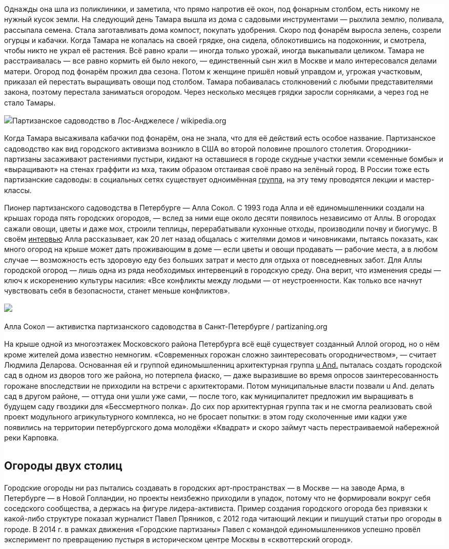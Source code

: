Однажды она шла из поликлиники, и заметила, что прямо напротив её окон, под фонарным столбом, есть никому не нужный кусок земли. На следующий день Тамара вышла из дома с садовыми инструментами — рыхлила землю, поливала, рассыпала семена. Стала заготавливать дома компост, покупать удобрения. Скоро под фонарём выросла зелень, созрели огурцы и кабачки. Когда Тамара не копалась на своей грядке, она сидела, облокотившись на подоконник, и смотрела, чтобы никто не украл её растения. Всё равно крали — иногда только урожай, иногда выкапывали целиком. Тамара не расстраивалась — все равно кормить ей было некого, — единственный сын жил в Москве и мало интересовался делами матери. Огород под фонарём прожил два сезона. Потом к женщине пришёл новый управдом и, угрожая участковым, приказал ей перестать выращивать овощи под столбом. Тамара побаивалась столкновений с любыми представителями закона, поэтому перестала заниматься огородом. Через несколько месяцев грядки заросли сорняками, а через год не стало Тамары.

![](https://assets.discours.io/unsafe/900x/production/image/a2382270-40dd-11eb-bc2f-cbda93537791.jpg)Партизанское садоводство в Лос-Анджелесе / wikipedia.org

Когда Тамара высаживала кабачки под фонарём, она не знала, что для её действий есть особое название. Партизанское садоводство как вид городского активизма возникло в США во второй половине прошлого столетия. Огородники-партизаны засаживают растениями пустыри, кидают на оставшиеся в городе скудные участки земли «семенные бомбы» и «выращивают» на стенах граффити из мха, таким образом отстаивая своё право на зелёный город. В России тоже есть партизанские садоводы: в социальных сетях существует одноимённая [группа](https://vk.com/gogrow), на эту тему проводятся лекции и мастер-классы.  


Пионер партизанского садоводства в Петербурге — Алла Сокол. С 1993 года Алла и её единомышленники создали на крышах города пять городских огородов, — вслед за ними еще около десяти появилось независимо от Аллы. В огородах сажали овощи, цветы и даже мох, строили теплицы, перерабатывали кухонные отходы, производили почву и биогумус. В своём [интервью](http://partizaning.org/?p=6794) Алла рассказывает, как 20 лет назад общалась с жителями домов и чиновниками, пытаясь показать, как много огород на крыше может дать проживающим в доме — если цветы и овощи продавать — рабочие места, а в любом случае — возможность есть здоровую еду без больших затрат и место для отдыха от повседневных забот. Для Аллы городской огород — лишь одна из ряда необходимых интервенций в городскую среду. Она верит, что изменения среды — ключ к искоренению культуры насилия: «Все конфликты между людьми — от неустроенности. Как только все начнут чувствовать себя в безопасности, станет меньше конфликтов».

![](http://partizaning.org/wp-content/uploads/2013/05/DSCN6882.jpg)

Алла Сокол — активистка партизанского садоводства в Санкт-Петербурге / partizaning.org

На крыше одной из многоэтажек Московского района Петербурга всё ещё существует созданный Аллой огород, но о нём кроме жителей дома известно немногим. «Современных горожан сложно заинтересовать огородничеством», — считает Людмила Деларова. Основанная ей и группой единомышленниц архитектурная группа [u And.](https://vk.com/uandarchitects) пыталась создать городской сад в одном из дворов того же района, но потерпела фиаско, — даже выразившие во время опросов заинтересованность горожане впоследствии не приходили на встречи с архитекторами. Потом муниципальные власти позвали u And. делать сад в другом районе, — оттуда они ушли уже сами, — после того, как муниципалитет предложил им выращивать в будущем саду гвоздики для «Бессмертного полка». До сих пор архитектурная группа так и не смогла реализовать свой проект модульного агрикультурного комплекса, но не бросает попытки: в этом году сколоченные ими кадки уже появились на территории петербургского дома молодёжи «Квадрат» и скоро займут часть перестраиваемой набережной реки Карповка.  


## Огороды двух столиц

Городские огороды ни раз пытались создавать в городских арт-пространствах — в Москве — на заводе Арма, в Петербурге — в Новой Голландии, но проекты неизбежно приходили в упадок, потому что не формировали вокруг себя соседского сообщества, а держась на фигуре лидера-активиста. Пример создания городского огорода без привязки к какой-либо структуре показал журналист Павел Пряников, с 2012 года читающий лекции и пишущий статьи про огороды в городе. В 2014 г. в рамках движения «Городские партизаны» Павел с командой единомышленников успешно провёл эксперимент по превращению пустыря в историческом центре Москвы в «сквоттерский огород».
